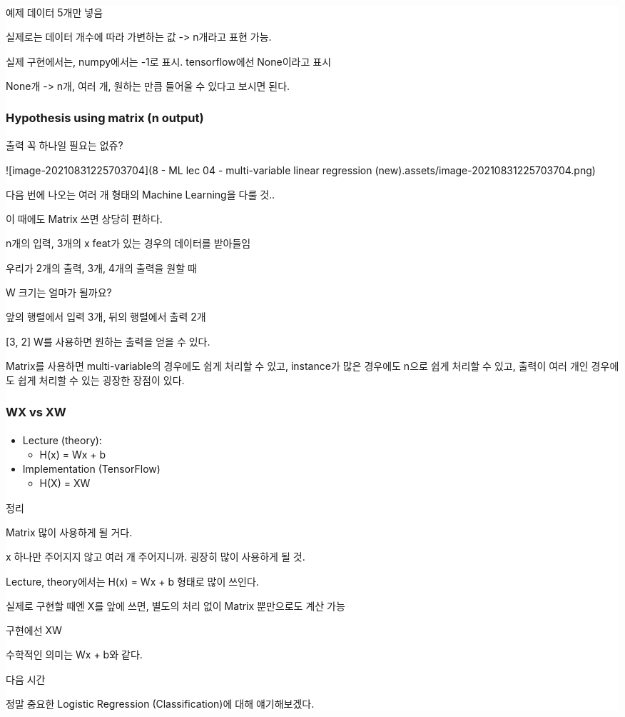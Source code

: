 

예제 데이터 5개만 넣음

실제로는 데이터 개수에 따라 가변하는 값 -> n개라고 표현 가능.

실제 구현에서는, numpy에서는 -1로 표시. tensorflow에선 None이라고 표시

None개 -> n개, 여러 개, 원하는 만큼 들어올 수 있다고 보시면 된다.





### Hypothesis using matrix (n output)

출력 꼭 하나일 필요는 없쥬?

![image-20210831225703704](8 - ML lec 04 - multi-variable linear regression (new).assets/image-20210831225703704.png)

다음 번에 나오는 여러 개 형태의 Machine Learning을 다룰 것..

이 때에도 Matrix 쓰면 상당히 편하다.

n개의 입력, 3개의 x feat가 있는 경우의 데이터를 받아들임

우리가 2개의 출력, 3개, 4개의 출력을 원할 때

W 크기는 얼마가 될까요?



앞의 행렬에서 입력 3개, 뒤의 행렬에서 출력 2개

[3, 2] W를 사용하면 원하는 출력을 얻을 수 있다.

Matrix를 사용하면 multi-variable의 경우에도 쉽게 처리할 수 있고, instance가 많은 경우에도 n으로 쉽게 처리할 수 있고, 출력이 여러 개인 경우에도 쉽게 처리할 수 있는 굉장한 장점이 있다.





### WX vs XW

- Lecture (theory):
  - H(x) = Wx + b
- Implementation (TensorFlow)
  - H(X) = XW



정리

Matrix 많이 사용하게 될 거다.

x 하나만 주어지지 않고 여러 개 주어지니까. 굉장히 많이 사용하게 될 것.

Lecture, theory에서는 H(x) = Wx + b 형태로 많이 쓰인다.

실제로 구현할 때엔 X를 앞에 쓰면, 별도의 처리 없이 Matrix 뿐만으로도 계산 가능



구현에선 XW

수학적인 의미는 Wx + b와 같다.



다음 시간

정말 중요한 Logistic Regression (Classification)에 대해 얘기해보겠다.

